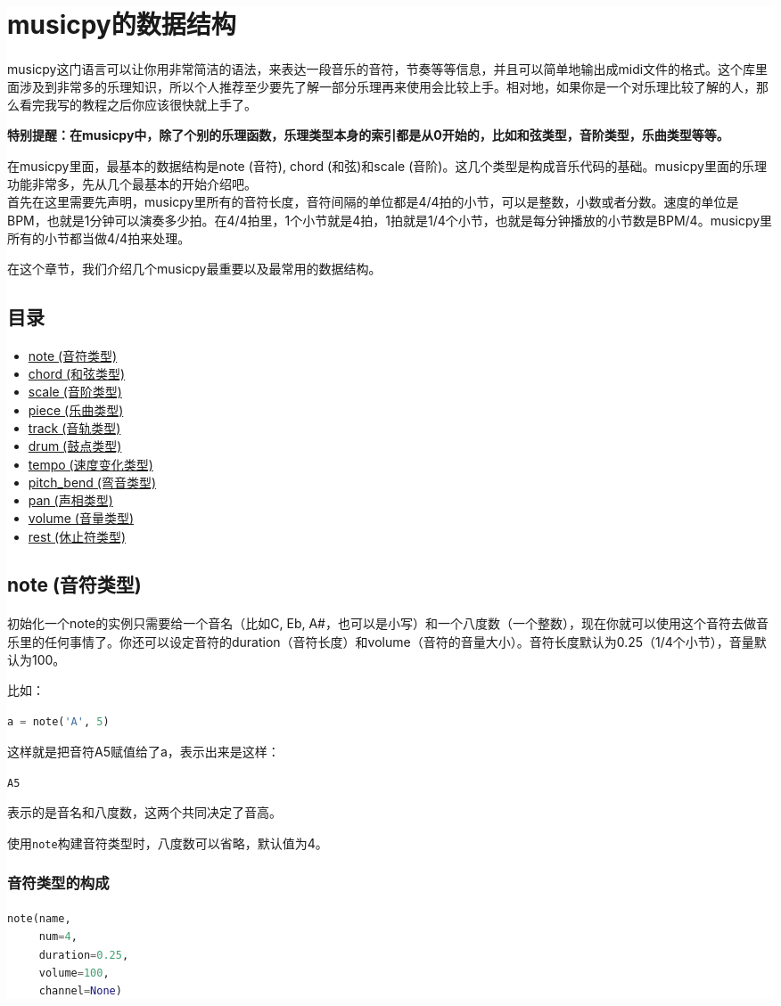 # musicpy的数据结构

musicpy这门语言可以让你用非常简洁的语法，来表达一段音乐的音符，节奏等等信息，并且可以简单地输出成midi文件的格式。这个库里面涉及到非常多的乐理知识，所以个人推荐至少要先了解一部分乐理再来使用会比较上手。相对地，如果你是一个对乐理比较了解的人，那么看完我写的教程之后你应该很快就上手了。

**特别提醒：在musicpy中，除了个别的乐理函数，乐理类型本身的索引都是从0开始的，比如和弦类型，音阶类型，乐曲类型等等。**

在musicpy里面，最基本的数据结构是note (音符), chord (和弦)和scale (音阶)。这几个类型是构成音乐代码的基础。musicpy里面的乐理功能非常多，先从几个最基本的开始介绍吧。  
首先在这里需要先声明，musicpy里所有的音符长度，音符间隔的单位都是4/4拍的小节，可以是整数，小数或者分数。速度的单位是BPM，也就是1分钟可以演奏多少拍。在4/4拍里，1个小节就是4拍，1拍就是1/4个小节，也就是每分钟播放的小节数是BPM/4。musicpy里所有的小节都当做4/4拍来处理。

在这个章节，我们介绍几个musicpy最重要以及最常用的数据结构。

## 目录
  - [note (音符类型)](#note-音符类型)
  - [chord (和弦类型)](#chord-和弦类型)
  - [scale (音阶类型)](#scale-音阶类型)
  - [piece (乐曲类型)](#piece-乐曲类型)
  - [track (音轨类型)](#track-音轨类型)
  - [drum (鼓点类型)](#drum-鼓点类型)
  - [tempo (速度变化类型)](#tempo-速度变化类型)
  - [pitch_bend (弯音类型)](#pitch_bend-弯音类型)
  - [pan (声相类型)](#pan-声相类型)
  - [volume (音量类型)](#volume-音量类型)
  - [rest (休止符类型)](#rest-休止符类型)

## note (音符类型)
初始化一个note的实例只需要给一个音名（比如C, Eb, A#，也可以是小写）和一个八度数（一个整数），现在你就可以使用这个音符去做音乐里的任何事情了。你还可以设定音符的duration（音符长度）和volume（音符的音量大小）。音符长度默认为0.25（1/4个小节），音量默认为100。

比如： 

```python
a = note('A', 5)
```

这样就是把音符A5赋值给了a，表示出来是这样：
```python
A5
```
表示的是音名和八度数，这两个共同决定了音高。

使用`note`构建音符类型时，八度数可以省略，默认值为4。

### 音符类型的构成

```python
note(name,
     num=4,
     duration=0.25,
     volume=100,
     channel=None)
```
